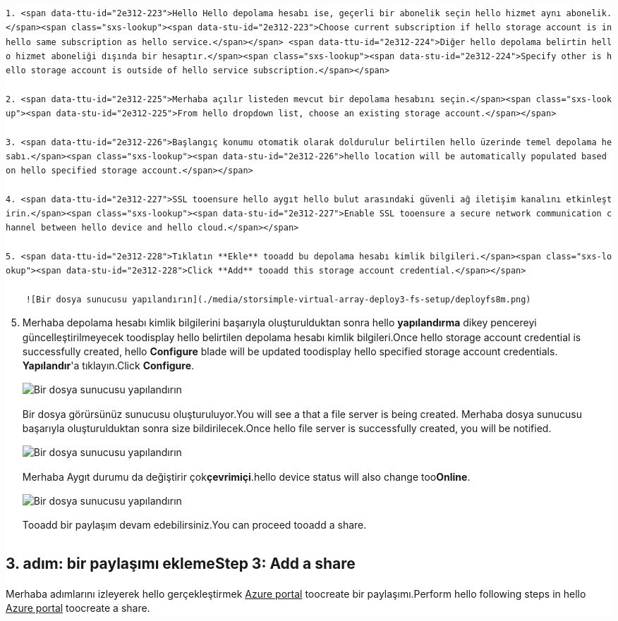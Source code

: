     1. <span data-ttu-id="2e312-223">Hello Hello depolama hesabı ise, geçerli bir abonelik seçin hello hizmet aynı abonelik.</span><span class="sxs-lookup"><span data-stu-id="2e312-223">Choose current subscription if hello storage account is in hello same subscription as hello service.</span></span> <span data-ttu-id="2e312-224">Diğer hello depolama belirtin hello hizmet aboneliği dışında bir hesaptır.</span><span class="sxs-lookup"><span data-stu-id="2e312-224">Specify other is hello storage account is outside of hello service subscription.</span></span> 
    
    2. <span data-ttu-id="2e312-225">Merhaba açılır listeden mevcut bir depolama hesabını seçin.</span><span class="sxs-lookup"><span data-stu-id="2e312-225">From hello dropdown list, choose an existing storage account.</span></span> 
    
    3. <span data-ttu-id="2e312-226">Başlangıç konumu otomatik olarak doldurulur belirtilen hello üzerinde temel depolama hesabı.</span><span class="sxs-lookup"><span data-stu-id="2e312-226">hello location will be automatically populated based on hello specified storage account.</span></span> 
    
    4. <span data-ttu-id="2e312-227">SSL tooensure hello aygıt hello bulut arasındaki güvenli ağ iletişim kanalını etkinleştirin.</span><span class="sxs-lookup"><span data-stu-id="2e312-227">Enable SSL tooensure a secure network communication channel between hello device and hello cloud.</span></span>
    
    5. <span data-ttu-id="2e312-228">Tıklatın **Ekle** tooadd bu depolama hesabı kimlik bilgileri.</span><span class="sxs-lookup"><span data-stu-id="2e312-228">Click **Add** tooadd this storage account credential.</span></span> 
   
        ![Bir dosya sunucusu yapılandırın](./media/storsimple-virtual-array-deploy3-fs-setup/deployfs8m.png)

5. <span data-ttu-id="2e312-230">Merhaba depolama hesabı kimlik bilgilerini başarıyla oluşturulduktan sonra hello **yapılandırma** dikey pencereyi güncelleştirilmeyecek toodisplay hello belirtilen depolama hesabı kimlik bilgileri.</span><span class="sxs-lookup"><span data-stu-id="2e312-230">Once hello storage account credential is successfully created, hello **Configure** blade will be updated toodisplay hello specified storage account credentials.</span></span> <span data-ttu-id="2e312-231">**Yapılandır**'a tıklayın.</span><span class="sxs-lookup"><span data-stu-id="2e312-231">Click **Configure**.</span></span>
   
   ![Bir dosya sunucusu yapılandırın](./media/storsimple-virtual-array-deploy3-fs-setup/deployfs11m.png)
   
   <span data-ttu-id="2e312-233">Bir dosya görürsünüz sunucusu oluşturuluyor.</span><span class="sxs-lookup"><span data-stu-id="2e312-233">You will see a that a file server is being created.</span></span> <span data-ttu-id="2e312-234">Merhaba dosya sunucusu başarıyla oluşturulduktan sonra size bildirilecek.</span><span class="sxs-lookup"><span data-stu-id="2e312-234">Once hello file server is successfully created, you will be notified.</span></span>
   
   ![Bir dosya sunucusu yapılandırın](./media/storsimple-virtual-array-deploy3-fs-setup/deployfs13m.png)
   
   <span data-ttu-id="2e312-236">Merhaba Aygıt durumu da değiştirir çok**çevrimiçi**.</span><span class="sxs-lookup"><span data-stu-id="2e312-236">hello device status will also change too**Online**.</span></span>
   
   ![Bir dosya sunucusu yapılandırın](./media/storsimple-virtual-array-deploy3-fs-setup/deployfs14m.png)
   
   <span data-ttu-id="2e312-238">Tooadd bir paylaşım devam edebilirsiniz.</span><span class="sxs-lookup"><span data-stu-id="2e312-238">You can proceed tooadd a share.</span></span>

## <a name="step-3-add-a-share"></a><span data-ttu-id="2e312-239">3. adım: bir paylaşımı ekleme</span><span class="sxs-lookup"><span data-stu-id="2e312-239">Step 3: Add a share</span></span>
<span data-ttu-id="2e312-240">Merhaba adımlarını izleyerek hello gerçekleştirmek [Azure portal](https://portal.azure.com/) toocreate bir paylaşımı.</span><span class="sxs-lookup"><span data-stu-id="2e312-240">Perform hello following steps in hello [Azure portal](https://portal.azure.com/) toocreate a share.</span></span>

